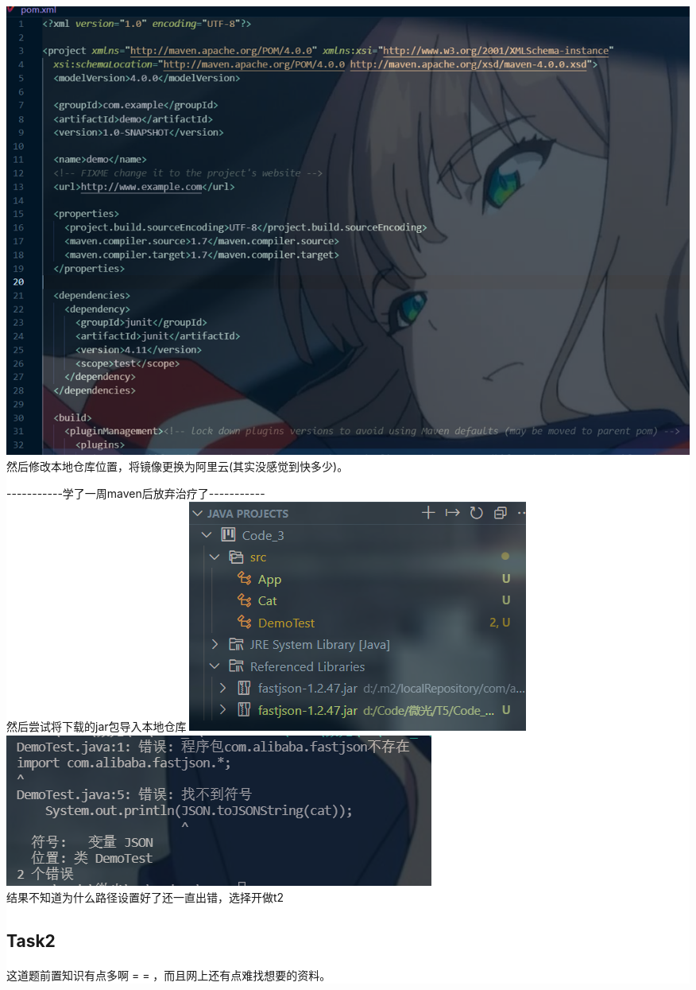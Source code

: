 ![](T52.png)  
然后修改本地仓库位置，将镜像更换为阿里云(其实没感觉到快多少)。

-----------学了一周maven后放弃治疗了-----------  
然后尝试将下载的jar包导入本地仓库
![](T56.png)![](T57.png)  
    结果不知道为什么路径设置好了还一直出错，选择开做t2  
## Task2  
这道题前置知识有点多啊 = = ，而且网上还有点难找想要的资料。  